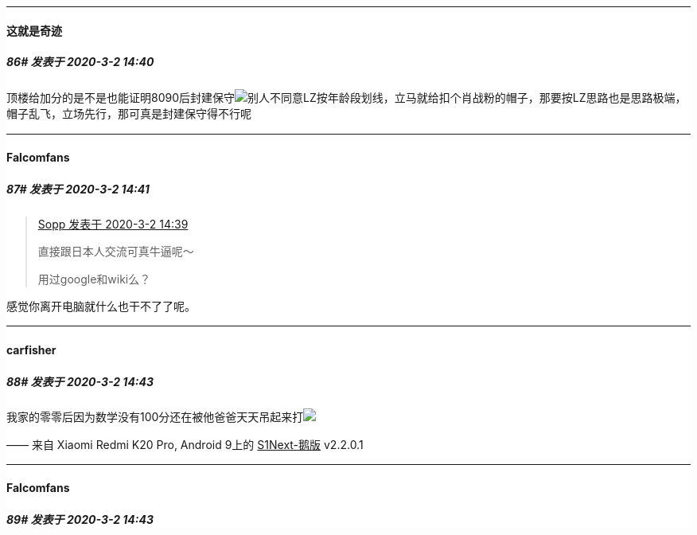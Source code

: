 





*****

####  这就是奇迹  
##### 86#       发表于 2020-3-2 14:40




顶楼给加分的是不是也能证明8090后封建保守<img src="https://static.saraba1st.com/image/smiley/face2017/049.png" referrerpolicy="no-referrer">别人不同意LZ按年龄段划线，立马就给扣个肖战粉的帽子，那要按LZ思路也是思路极端，帽子乱飞，立场先行，那可真是封建保守得不行呢







*****

####  Falcomfans  
##### 87#       发表于 2020-3-2 14:41



<blockquote><a href="httphttps://bbs.saraba1st.com/2b/forum.php?mod=redirect&amp;goto=findpost&amp;pid=46590977&amp;ptid=1916718" target="_blank">Sopp 发表于 2020-3-2 14:39</a>

直接跟日本人交流可真牛逼呢～

用过google和wiki么？</blockquote>
感觉你离开电脑就什么也干不了了呢。







*****

####  carfisher  
##### 88#       发表于 2020-3-2 14:43




我家的零零后因为数学没有100分还在被他爸爸天天吊起来打<img src="https://static.saraba1st.com/image/smiley/face2017/234.gif" referrerpolicy="no-referrer">


—— 来自 Xiaomi Redmi K20 Pro, Android 9上的 [S1Next-鹅版](https://github.com/ykrank/S1-Next/releases) v2.2.0.1







*****

####  Falcomfans  
##### 89#       发表于 2020-3-2 14:43
